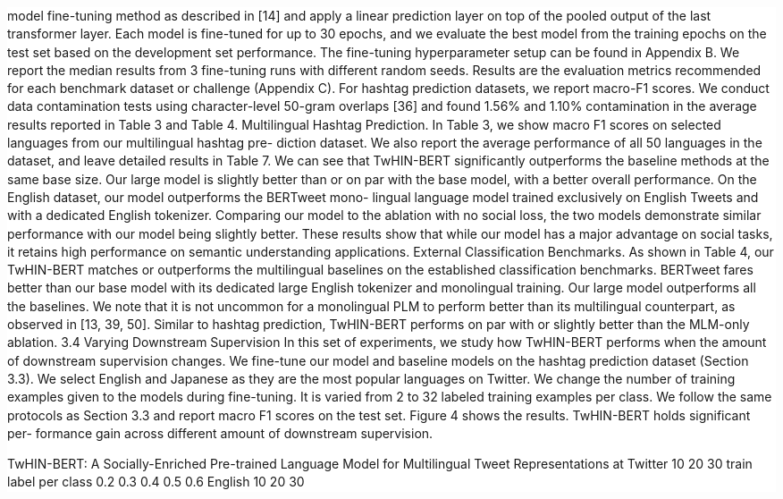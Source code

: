 model fine-tuning method as described in [14] and apply a linear
prediction layer on top of the pooled output of the last transformer
layer. Each model is fine-tuned for up to 30 epochs, and we evaluate
the best model from the training epochs on the test set based on
the development set performance. The fine-tuning hyperparameter
setup can be found in Appendix B. We report the median results
from 3 fine-tuning runs with different random seeds. Results are
the evaluation metrics recommended for each benchmark dataset
or challenge (Appendix C). For hashtag prediction datasets, we
report macro-F1 scores. We conduct data contamination tests using
character-level 50-gram overlaps [36] and found 1.56% and 1.10%
contamination in the average results reported in Table 3 and Table 4.
Multilingual Hashtag Prediction. In Table 3, we show macro
F1 scores on selected languages from our multilingual hashtag pre-
diction dataset. We also report the average performance of all 50
languages in the dataset, and leave detailed results in Table 7. We
can see that TwHIN-BERT significantly outperforms the baseline
methods at the same base size. Our large model is slightly better than
or on par with the base model, with a better overall performance. On
the English dataset, our model outperforms the BERTweet mono-
lingual language model trained exclusively on English Tweets and
with a dedicated English tokenizer. Comparing our model to the
ablation with no social loss, the two models demonstrate similar
performance with our model being slightly better. These results
show that while our model has a major advantage on social tasks, it
retains high performance on semantic understanding applications.
External Classification Benchmarks. As shown in Table 4, our
TwHIN-BERT matches or outperforms the multilingual baselines
on the established classification benchmarks. BERTweet fares better
than our base model with its dedicated large English tokenizer and
monolingual training. Our large model outperforms all the baselines.
We note that it is not uncommon for a monolingual PLM to perform
better than its multilingual counterpart, as observed in [13, 39, 50].
Similar to hashtag prediction, TwHIN-BERT performs on par with
or slightly better than the MLM-only ablation.
3.4
Varying Downstream Supervision
In this set of experiments, we study how TwHIN-BERT performs
when the amount of downstream supervision changes. We fine-tune
our model and baseline models on the hashtag prediction dataset
(Section 3.3). We select English and Japanese as they are the most
popular languages on Twitter. We change the number of training
examples given to the models during fine-tuning. It is varied from
2 to 32 labeled training examples per class. We follow the same
protocols as Section 3.3 and report macro F1 scores on the test set.
Figure 4 shows the results. TwHIN-BERT holds significant per-
formance gain across different amount of downstream supervision.


TwHIN-BERT: A Socially-Enriched Pre-trained Language Model for Multilingual Tweet Representations at Twitter
10
20
30
train label per class
0.2
0.3
0.4
0.5
0.6
English
10
20
30